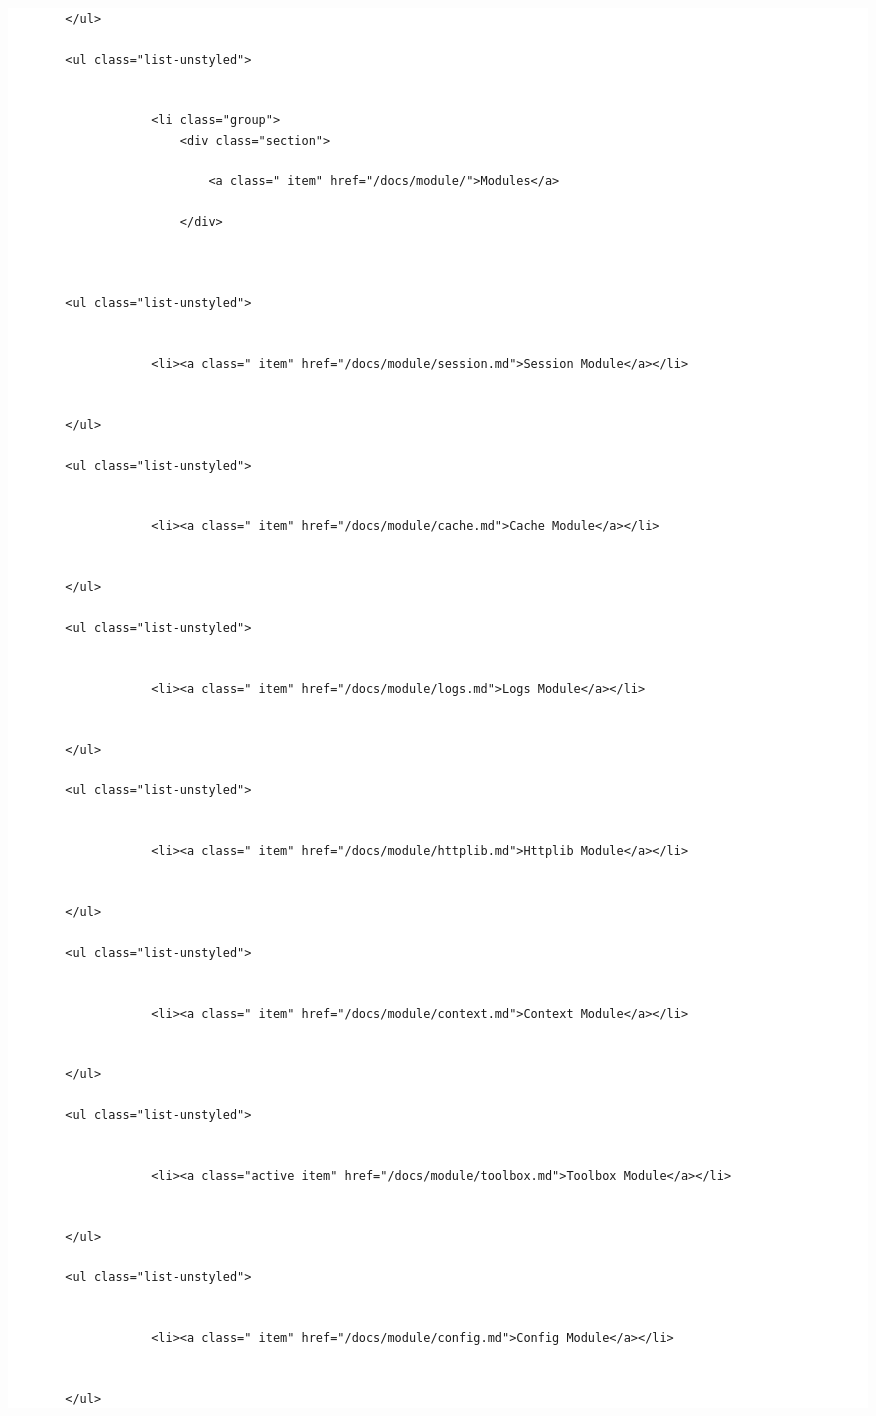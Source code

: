                 
            </ul>
        
            <ul class="list-unstyled">
                
                    
                        <li class="group">
                            <div class="section">
                            
                                <a class=" item" href="/docs/module/">Modules</a>
                            
                            </div>
                            
    
        
            <ul class="list-unstyled">
                
                    
                        <li><a class=" item" href="/docs/module/session.md">Session Module</a></li>
                    
                
            </ul>
        
            <ul class="list-unstyled">
                
                    
                        <li><a class=" item" href="/docs/module/cache.md">Cache Module</a></li>
                    
                
            </ul>
        
            <ul class="list-unstyled">
                
                    
                        <li><a class=" item" href="/docs/module/logs.md">Logs Module</a></li>
                    
                
            </ul>
        
            <ul class="list-unstyled">
                
                    
                        <li><a class=" item" href="/docs/module/httplib.md">Httplib Module</a></li>
                    
                
            </ul>
        
            <ul class="list-unstyled">
                
                    
                        <li><a class=" item" href="/docs/module/context.md">Context Module</a></li>
                    
                
            </ul>
        
            <ul class="list-unstyled">
                
                    
                        <li><a class="active item" href="/docs/module/toolbox.md">Toolbox Module</a></li>
                    
                
            </ul>
        
            <ul class="list-unstyled">
                
                    
                        <li><a class=" item" href="/docs/module/config.md">Config Module</a></li>
                    
                
            </ul>
        